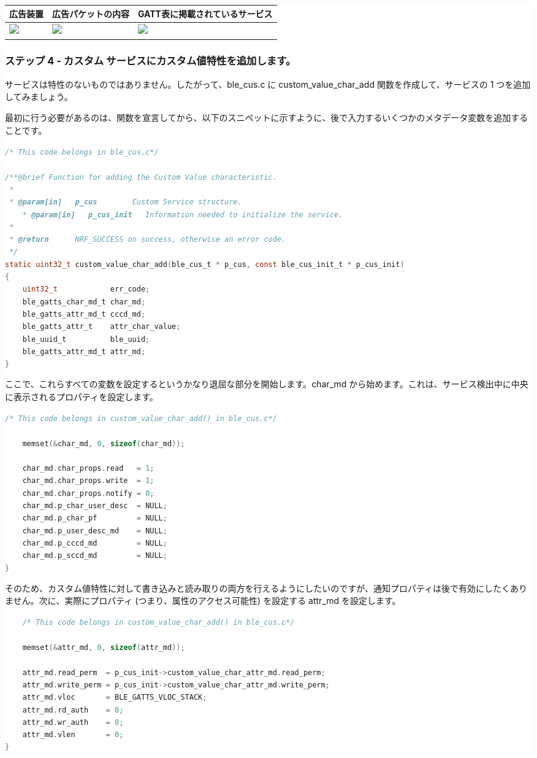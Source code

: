 広告装置 | 広告パケットの内容 | GATT表に掲載されているサービス
--- | --- | ---
<img src="https://github.com/NordicPlayground/nRF52-Bluetooth-Course/blob/master/images/advertising_device.png" width="250"> | <img src="https://github.com/NordicPlayground/nRF52-Bluetooth-Course/blob/master/images/advertisement_packet.png" width="250 "> | <img src="https://github.com/NordicPlayground/nRF52-Bluetooth-Course/blob/master/images/service.png" width="250">

### ステップ 4 - カスタム サービスにカスタム値特性を追加します。

サービスは特性のないものではありません。したがって、ble_cus.c に custom_value_char_add 関数を作成して、サービスの 1 つを追加してみましょう。

最初に行う必要があるのは、関数を宣言してから、以下のスニペットに示すように、後で入力するいくつかのメタデータ変数を追加することです。

```c
/* This code belongs in ble_cus.c*/

/**@brief Function for adding the Custom Value characteristic.
 *
 * @param[in]   p_cus        Custom Service structure.
    * @param[in]   p_cus_init   Information needed to initialize the service.
 *
 * @return      NRF_SUCCESS on success, otherwise an error code.
 */
static uint32_t custom_value_char_add(ble_cus_t * p_cus, const ble_cus_init_t * p_cus_init)
{
    uint32_t            err_code;
    ble_gatts_char_md_t char_md;
    ble_gatts_attr_md_t cccd_md;
    ble_gatts_attr_t    attr_char_value;
    ble_uuid_t          ble_uuid;
    ble_gatts_attr_md_t attr_md;
}
```

ここで、これらすべての変数を設定するというかなり退屈な部分を開始します。char_md から始めます。これは、サービス検出中に中央に表示されるプロパティを設定します。

```c
/* This code belongs in custom_value_char_add() in ble_cus.c*/

    memset(&char_md, 0, sizeof(char_md));

    char_md.char_props.read   = 1;
    char_md.char_props.write  = 1;
    char_md.char_props.notify = 0;
    char_md.p_char_user_desc  = NULL;
    char_md.p_char_pf         = NULL;
    char_md.p_user_desc_md    = NULL;
    char_md.p_cccd_md         = NULL;
    char_md.p_sccd_md         = NULL;
}
```

そのため、カスタム値特性に対して書き込みと読み取りの両方を行えるようにしたいのですが、通知プロパティは後で有効にしたくありません。次に、実際にプロパティ (つまり、属性のアクセス可能性) を設定する attr_md を設定します。

```c
    /* This code belongs in custom_value_char_add() in ble_cus.c*/

    memset(&attr_md, 0, sizeof(attr_md));

    attr_md.read_perm  = p_cus_init->custom_value_char_attr_md.read_perm;
    attr_md.write_perm = p_cus_init->custom_value_char_attr_md.write_perm;
    attr_md.vloc       = BLE_GATTS_VLOC_STACK;
    attr_md.rd_auth    = 0;
    attr_md.wr_auth    = 0;
    attr_md.vlen       = 0;
}
```
